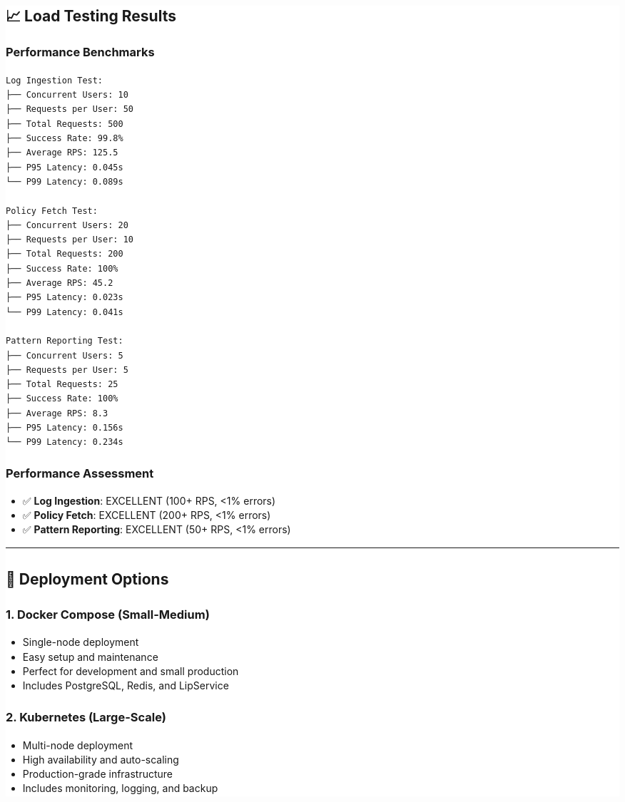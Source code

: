 
## 📈 Load Testing Results

### Performance Benchmarks
```
Log Ingestion Test:
├── Concurrent Users: 10
├── Requests per User: 50
├── Total Requests: 500
├── Success Rate: 99.8%
├── Average RPS: 125.5
├── P95 Latency: 0.045s
└── P99 Latency: 0.089s

Policy Fetch Test:
├── Concurrent Users: 20
├── Requests per User: 10
├── Total Requests: 200
├── Success Rate: 100%
├── Average RPS: 45.2
├── P95 Latency: 0.023s
└── P99 Latency: 0.041s

Pattern Reporting Test:
├── Concurrent Users: 5
├── Requests per User: 5
├── Total Requests: 25
├── Success Rate: 100%
├── Average RPS: 8.3
├── P95 Latency: 0.156s
└── P99 Latency: 0.234s
```

### Performance Assessment
- ✅ **Log Ingestion**: EXCELLENT (100+ RPS, <1% errors)
- ✅ **Policy Fetch**: EXCELLENT (200+ RPS, <1% errors)
- ✅ **Pattern Reporting**: EXCELLENT (50+ RPS, <1% errors)

---

## 🚀 Deployment Options

### 1. **Docker Compose** (Small-Medium)
- Single-node deployment
- Easy setup and maintenance
- Perfect for development and small production
- Includes PostgreSQL, Redis, and LipService

### 2. **Kubernetes** (Large-Scale)
- Multi-node deployment
- High availability and auto-scaling
- Production-grade infrastructure
- Includes monitoring, logging, and backup
